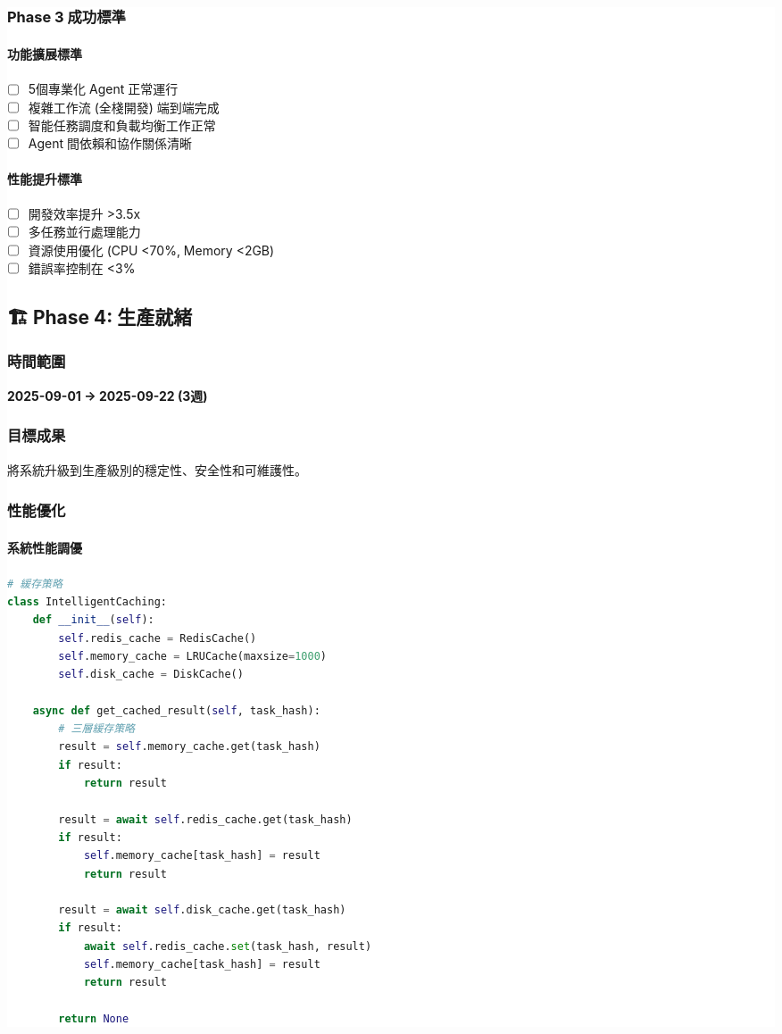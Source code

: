 ### Phase 3 成功標準

#### 功能擴展標準
- [ ] 5個專業化 Agent 正常運行
- [ ] 複雜工作流 (全棧開發) 端到端完成
- [ ] 智能任務調度和負載均衡工作正常
- [ ] Agent 間依賴和協作關係清晰

#### 性能提升標準  
- [ ] 開發效率提升 >3.5x
- [ ] 多任務並行處理能力
- [ ] 資源使用優化 (CPU <70%, Memory <2GB)
- [ ] 錯誤率控制在 <3%

## 🏗️ Phase 4: 生產就緒

### 時間範圍
**2025-09-01 → 2025-09-22 (3週)**

### 目標成果
將系統升級到生產級別的穩定性、安全性和可維護性。

### 性能優化

#### 系統性能調優
```python
# 緩存策略
class IntelligentCaching:
    def __init__(self):
        self.redis_cache = RedisCache()
        self.memory_cache = LRUCache(maxsize=1000)
        self.disk_cache = DiskCache()
        
    async def get_cached_result(self, task_hash):
        # 三層緩存策略
        result = self.memory_cache.get(task_hash)
        if result:
            return result
            
        result = await self.redis_cache.get(task_hash)
        if result:
            self.memory_cache[task_hash] = result
            return result
            
        result = await self.disk_cache.get(task_hash)
        if result:
            await self.redis_cache.set(task_hash, result)
            self.memory_cache[task_hash] = result
            return result
            
        return None
```

